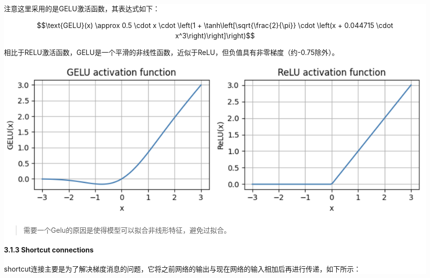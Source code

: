 注意这里采用的是GELU激活函数，其表达式如下：

$$\text{GELU}(x) \approx 0.5 \cdot x \cdot \left(1 + \tanh\left[\sqrt{\frac{2}{\pi}} \cdot \left(x + 0.044715 \cdot x^3\right)\right]\right)$$

相比于RELU激活函数，GELU是一个平滑的非线性函数，近似于ReLU，但负值具有非零梯度（约-0.75除外）。

![](../images/issue-18-19.png)

> 需要一个Gelu的原因是使得模型可以拟合非线形特征，避免过拟合。

#### 3.1.3 Shortcut connections

shortcut连接主要是为了解决梯度消息的问题，它将之前网络的输出与现在网络的输入相加后再进行传递，如下所示：
